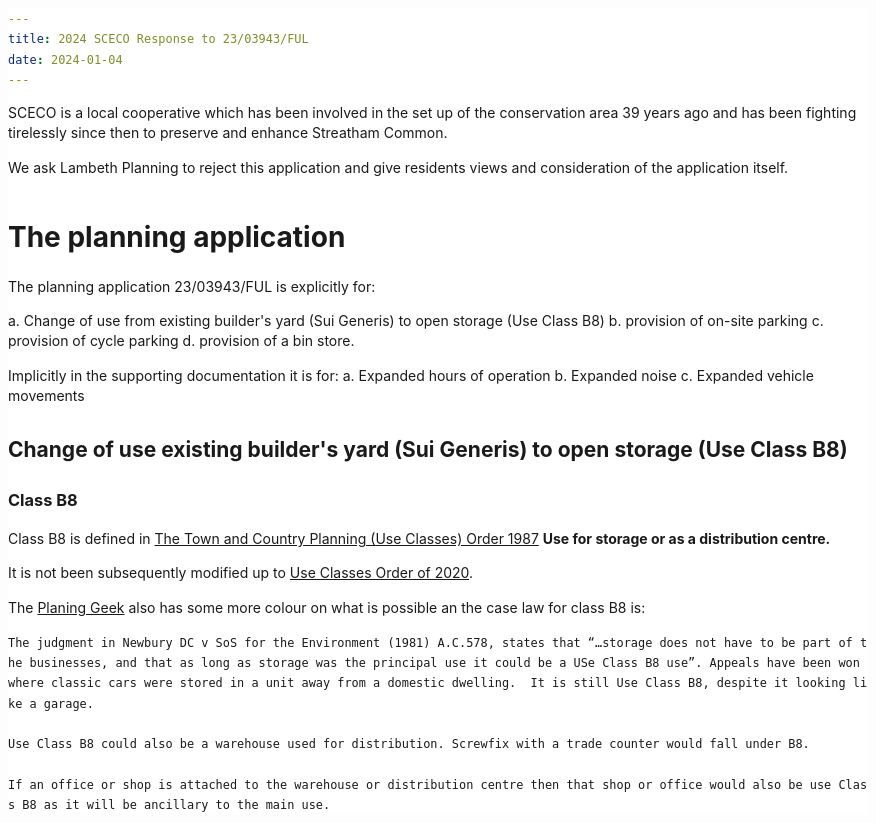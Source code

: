 ```yaml
---
title: 2024 SCECO Response to 23/03943/FUL
date: 2024-01-04
---
```


SCECO is a local cooperative which has been involved in the set up of the conservation area 39 years ago and
has been fighting tirelessly since then to preserve and enhance Streatham Common.

We ask Lambeth Planning to reject this application and give residents views and consideration of the application
itself.

# The planning application

The planning application 23/03943/FUL is explicitly for:

a. Change of use from existing builder's yard (Sui Generis) to open storage (Use Class B8)
b. provision of on-site parking
c. provision of cycle parking
d. provision of a bin store.

Implicitly in the supporting documentation it is for:
a. Expanded hours of operation
b. Expanded noise
c. Expanded vehicle movements

## Change of use existing builder's yard (Sui Generis) to open storage (Use Class B8)

### Class B8

Class B8 is defined in [The Town and Country Planning (Use Classes) Order 1987](https://www.legislation.gov.uk/uksi/1987/764/contents/made) **Use for storage or as a distribution centre.**

It is not been subsequently modified up to [Use Classes Order of 2020](https://www.legislation.gov.uk/uksi/2020/757/made).

The [Planing Geek](https://www.planninggeek.co.uk/use-class/use-class-b/) also has some more colour on what is possible an the case law for class B8 is:

```
The judgment in Newbury DC v SoS for the Environment (1981) A.C.578, states that “…storage does not have to be part of the businesses, and that as long as storage was the principal use it could be a USe Class B8 use”. Appeals have been won where classic cars were stored in a unit away from a domestic dwelling.  It is still Use Class B8, despite it looking like a garage.

Use Class B8 could also be a warehouse used for distribution. Screwfix with a trade counter would fall under B8.

If an office or shop is attached to the warehouse or distribution centre then that shop or office would also be use Class B8 as it will be ancillary to the main use.
```
